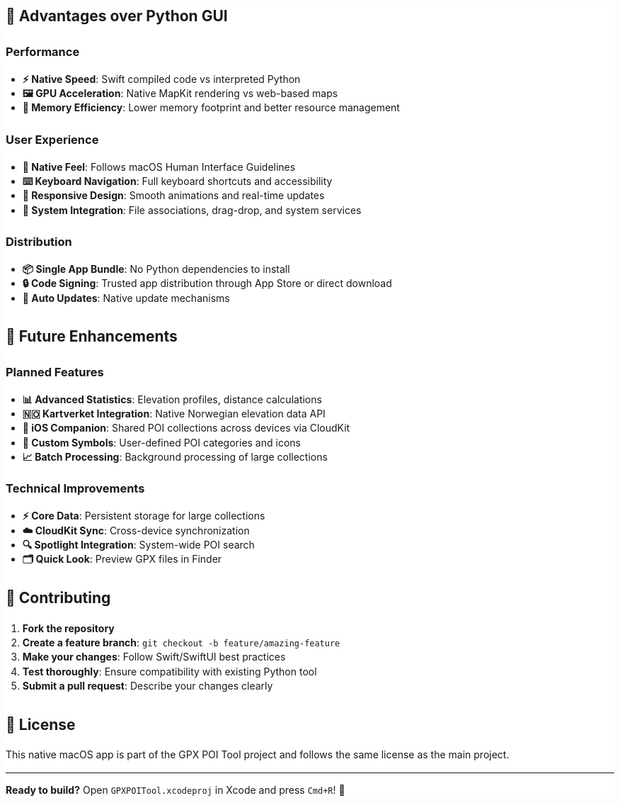 ## 🚀 Advantages over Python GUI

### Performance
- **⚡ Native Speed**: Swift compiled code vs interpreted Python
- **🖼️ GPU Acceleration**: Native MapKit rendering vs web-based maps
- **💾 Memory Efficiency**: Lower memory footprint and better resource management

### User Experience
- **🍎 Native Feel**: Follows macOS Human Interface Guidelines
- **⌨️ Keyboard Navigation**: Full keyboard shortcuts and accessibility
- **📱 Responsive Design**: Smooth animations and real-time updates
- **🔗 System Integration**: File associations, drag-drop, and system services

### Distribution
- **📦 Single App Bundle**: No Python dependencies to install
- **🔒 Code Signing**: Trusted app distribution through App Store or direct download
- **🔄 Auto Updates**: Native update mechanisms

## 🔮 Future Enhancements

### Planned Features
- **📊 Advanced Statistics**: Elevation profiles, distance calculations
- **🇳🇴 Kartverket Integration**: Native Norwegian elevation data API
- **📱 iOS Companion**: Shared POI collections across devices via CloudKit
- **🎨 Custom Symbols**: User-defined POI categories and icons
- **📈 Batch Processing**: Background processing of large collections

### Technical Improvements
- **⚡ Core Data**: Persistent storage for large collections
- **☁️ CloudKit Sync**: Cross-device synchronization
- **🔍 Spotlight Integration**: System-wide POI search
- **🗂️ Quick Look**: Preview GPX files in Finder

## 📝 Contributing

1. **Fork the repository**
2. **Create a feature branch**: `git checkout -b feature/amazing-feature`
3. **Make your changes**: Follow Swift/SwiftUI best practices
4. **Test thoroughly**: Ensure compatibility with existing Python tool
5. **Submit a pull request**: Describe your changes clearly

## 📄 License

This native macOS app is part of the GPX POI Tool project and follows the same license as the main project.

---

**Ready to build?** Open `GPXPOITool.xcodeproj` in Xcode and press `Cmd+R`! 🚀
